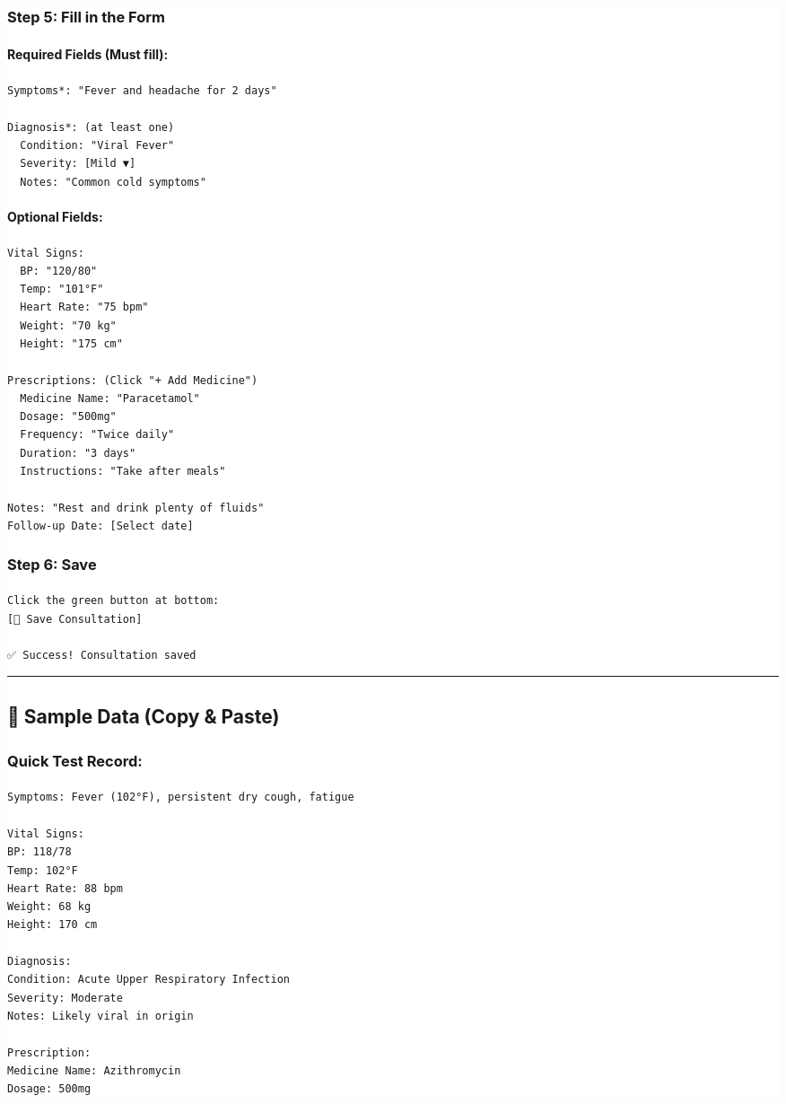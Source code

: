 ### **Step 5: Fill in the Form**

#### **Required Fields** (Must fill):
```
Symptoms*: "Fever and headache for 2 days"

Diagnosis*: (at least one)
  Condition: "Viral Fever"
  Severity: [Mild ▼]
  Notes: "Common cold symptoms"
```

#### **Optional Fields**:
```
Vital Signs:
  BP: "120/80"
  Temp: "101°F"
  Heart Rate: "75 bpm"
  Weight: "70 kg"
  Height: "175 cm"

Prescriptions: (Click "+ Add Medicine")
  Medicine Name: "Paracetamol"
  Dosage: "500mg"
  Frequency: "Twice daily"
  Duration: "3 days"
  Instructions: "Take after meals"

Notes: "Rest and drink plenty of fluids"
Follow-up Date: [Select date]
```

### **Step 6: Save**
```
Click the green button at bottom:
[💾 Save Consultation]

✅ Success! Consultation saved
```

---

## 📝 Sample Data (Copy & Paste)

### **Quick Test Record:**
```
Symptoms: Fever (102°F), persistent dry cough, fatigue

Vital Signs:
BP: 118/78
Temp: 102°F
Heart Rate: 88 bpm
Weight: 68 kg
Height: 170 cm

Diagnosis:
Condition: Acute Upper Respiratory Infection
Severity: Moderate
Notes: Likely viral in origin

Prescription:
Medicine Name: Azithromycin
Dosage: 500mg
```
